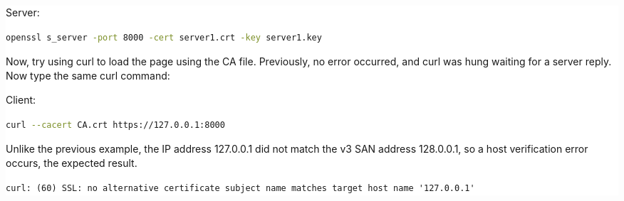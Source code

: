 Server:

```bash
openssl s_server -port 8000 -cert server1.crt -key server1.key
```

Now, try using curl to load the page using the CA file. Previously, no error occurred,
and curl was hung waiting for a server reply. Now type the same curl command:

Client:

```bash
curl --cacert CA.crt https://127.0.0.1:8000
```

Unlike the previous example, the IP address 127.0.0.1 did not match the v3 SAN
address 128.0.0.1, so a host verification error occurs, the expected result.

```
curl: (60) SSL: no alternative certificate subject name matches target host name '127.0.0.1'
```
